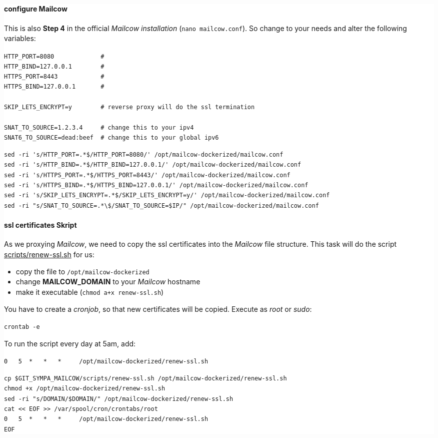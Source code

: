 #### configure Mailcow

This is also **Step 4** in the official *Mailcow installation* (`nano mailcow.conf`). So change to your needs and alter the following variables:

```
HTTP_PORT=8080             #
HTTP_BIND=127.0.0.1        # 
HTTPS_PORT=8443            #
HTTPS_BIND=127.0.0.1       # 

SKIP_LETS_ENCRYPT=y        # reverse proxy will do the ssl termination

SNAT_TO_SOURCE=1.2.3.4     # change this to your ipv4
SNAT6_TO_SOURCE=dead:beef  # change this to your global ipv6
```

```
sed -ri 's/HTTP_PORT=.*$/HTTP_PORT=8080/' /opt/mailcow-dockerized/mailcow.conf
sed -ri 's/HTTP_BIND=.*$/HTTP_BIND=127.0.0.1/' /opt/mailcow-dockerized/mailcow.conf
sed -ri 's/HTTPS_PORT=.*$/HTTPS_PORT=8443/' /opt/mailcow-dockerized/mailcow.conf
sed -ri 's/HTTPS_BIND=.*$/HTTPS_BIND=127.0.0.1/' /opt/mailcow-dockerized/mailcow.conf
sed -ri 's/SKIP_LETS_ENCRYPT=.*$/SKIP_LETS_ENCRYPT=y/' /opt/mailcow-dockerized/mailcow.conf
sed -ri "s/SNAT_TO_SOURCE=.*\$/SNAT_TO_SOURCE=$IP/" /opt/mailcow-dockerized/mailcow.conf
```

#### ssl certificates Skript

As we proxying *Mailcow*, we need to copy the ssl certificates into the *Mailcow* file structure. This task will do the script [scripts/renew-ssl.sh](scripts/renew-ssl.sh) for us:

- copy the file to `/opt/mailcow-dockerized`
- change **MAILCOW_DOMAIN** to your *Mailcow* hostname
- make it executable (`chmod a+x renew-ssl.sh`)

You have to create a *cronjob*, so that new certificates will be copied. Execute as *root* or *sudo*:

```
crontab -e
```

To run the script every day at 5am, add:

```
0   5  *   *   *     /opt/mailcow-dockerized/renew-ssl.sh
```


```
cp $GIT_SYMPA_MAILCOW/scripts/renew-ssl.sh /opt/mailcow-dockerized/renew-ssl.sh
chmod +x /opt/mailcow-dockerized/renew-ssl.sh
sed -ri "s/DOMAIN/$DOMAIN/" /opt/mailcow-dockerized/renew-ssl.sh
cat << EOF >> /var/spool/cron/crontabs/root
0   5  *   *   *     /opt/mailcow-dockerized/renew-ssl.sh
EOF
```

